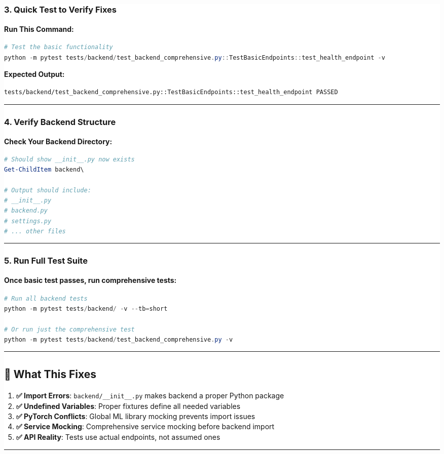 
### **3. Quick Test to Verify Fixes**

**Run This Command:**

```powershell
# Test the basic functionality
python -m pytest tests/backend/test_backend_comprehensive.py::TestBasicEndpoints::test_health_endpoint -v
```

**Expected Output:**

```text
tests/backend/test_backend_comprehensive.py::TestBasicEndpoints::test_health_endpoint PASSED
```

---

### **4. Verify Backend Structure**

**Check Your Backend Directory:**

```powershell
# Should show __init__.py now exists
Get-ChildItem backend\

# Output should include:
# __init__.py
# backend.py
# settings.py
# ... other files
```

---

### **5. Run Full Test Suite**

**Once basic test passes, run comprehensive tests:**

```powershell
# Run all backend tests
python -m pytest tests/backend/ -v --tb=short

# Or run just the comprehensive test
python -m pytest tests/backend/test_backend_comprehensive.py -v
```

---

## 🎯 **What This Fixes**

1. **✅ Import Errors**: `backend/__init__.py` makes backend a proper Python package
2. **✅ Undefined Variables**: Proper fixtures define all needed variables  
3. **✅ PyTorch Conflicts**: Global ML library mocking prevents import issues
4. **✅ Service Mocking**: Comprehensive service mocking before backend import
5. **✅ API Reality**: Tests use actual endpoints, not assumed ones

---